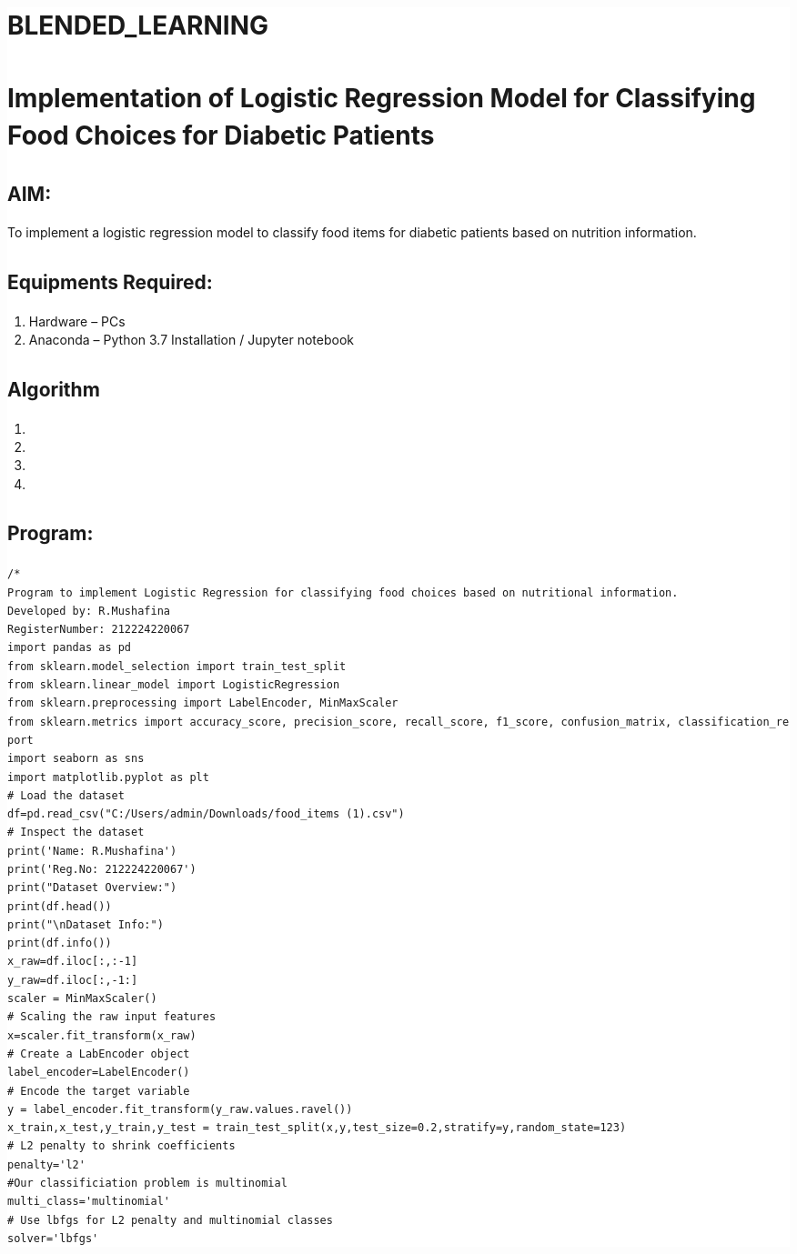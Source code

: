 # BLENDED_LEARNING
# Implementation of Logistic Regression Model for Classifying Food Choices for Diabetic Patients

## AIM:
To implement a logistic regression model to classify food items for diabetic patients based on nutrition information.

## Equipments Required:
1. Hardware – PCs
2. Anaconda – Python 3.7 Installation / Jupyter notebook

## Algorithm
1. 
2. 
3. 
4. 

## Program:
```
/*
Program to implement Logistic Regression for classifying food choices based on nutritional information.
Developed by: R.Mushafina
RegisterNumber: 212224220067
import pandas as pd 
from sklearn.model_selection import train_test_split
from sklearn.linear_model import LogisticRegression 
from sklearn.preprocessing import LabelEncoder, MinMaxScaler 
from sklearn.metrics import accuracy_score, precision_score, recall_score, f1_score, confusion_matrix, classification_report 
import seaborn as sns 
import matplotlib.pyplot as plt
# Load the dataset 
df=pd.read_csv("C:/Users/admin/Downloads/food_items (1).csv")
# Inspect the dataset
print('Name: R.Mushafina')
print('Reg.No: 212224220067')
print("Dataset Overview:")
print(df.head())
print("\nDataset Info:")
print(df.info())
x_raw=df.iloc[:,:-1]
y_raw=df.iloc[:,-1:]
scaler = MinMaxScaler()
# Scaling the raw input features 
x=scaler.fit_transform(x_raw)
# Create a LabEncoder object
label_encoder=LabelEncoder()
# Encode the target variable 
y = label_encoder.fit_transform(y_raw.values.ravel())
x_train,x_test,y_train,y_test = train_test_split(x,y,test_size=0.2,stratify=y,random_state=123)
# L2 penalty to shrink coefficients 
penalty='l2'
#Our classificiation problem is multinomial 
multi_class='multinomial'
# Use lbfgs for L2 penalty and multinomial classes 
solver='lbfgs'
```